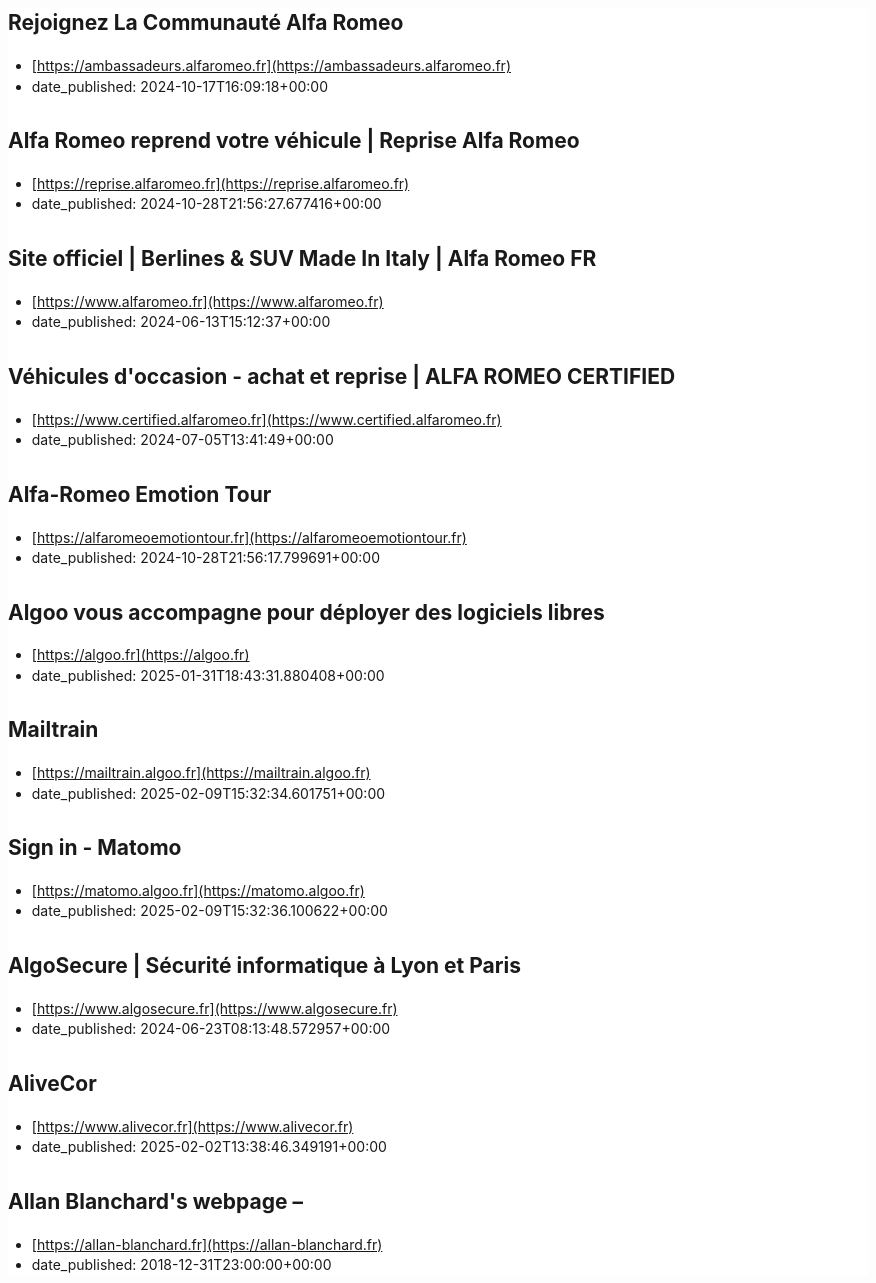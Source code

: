  ## Rejoignez La Communauté Alfa Romeo
 - [https://ambassadeurs.alfaromeo.fr](https://ambassadeurs.alfaromeo.fr)
 - date_published: 2024-10-17T16:09:18+00:00

 ## Alfa Romeo reprend votre véhicule | Reprise Alfa Romeo
 - [https://reprise.alfaromeo.fr](https://reprise.alfaromeo.fr)
 - date_published: 2024-10-28T21:56:27.677416+00:00

 ## Site officiel | Berlines & SUV Made In Italy | Alfa Romeo FR
 - [https://www.alfaromeo.fr](https://www.alfaromeo.fr)
 - date_published: 2024-06-13T15:12:37+00:00

 ## Véhicules d'occasion  - achat et reprise | ALFA ROMEO CERTIFIED
 - [https://www.certified.alfaromeo.fr](https://www.certified.alfaromeo.fr)
 - date_published: 2024-07-05T13:41:49+00:00

 ## Alfa-Romeo Emotion Tour
 - [https://alfaromeoemotiontour.fr](https://alfaromeoemotiontour.fr)
 - date_published: 2024-10-28T21:56:17.799691+00:00

 ## Algoo vous accompagne pour déployer des logiciels libres
 - [https://algoo.fr](https://algoo.fr)
 - date_published: 2025-01-31T18:43:31.880408+00:00

 ## Mailtrain
 - [https://mailtrain.algoo.fr](https://mailtrain.algoo.fr)
 - date_published: 2025-02-09T15:32:34.601751+00:00

 ## Sign in - Matomo
 - [https://matomo.algoo.fr](https://matomo.algoo.fr)
 - date_published: 2025-02-09T15:32:36.100622+00:00

 ## AlgoSecure | Sécurité informatique à Lyon et Paris
 - [https://www.algosecure.fr](https://www.algosecure.fr)
 - date_published: 2024-06-23T08:13:48.572957+00:00

 ## AliveCor
 - [https://www.alivecor.fr](https://www.alivecor.fr)
 - date_published: 2025-02-02T13:38:46.349191+00:00

 ## Allan Blanchard's webpage –
 - [https://allan-blanchard.fr](https://allan-blanchard.fr)
 - date_published: 2018-12-31T23:00:00+00:00
